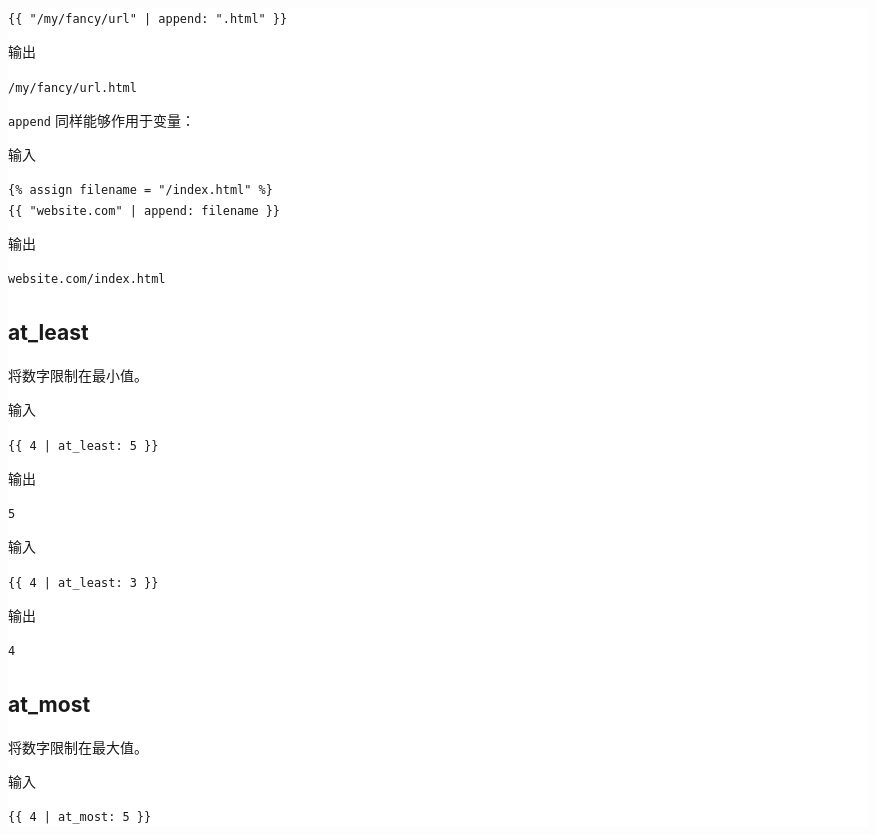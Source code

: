 ```
{{ "/my/fancy/url" | append: ".html" }}
```

输出

```
/my/fancy/url.html
```

`append` 同样能够作用于变量：

输入

```
{% assign filename = "/index.html" %}
{{ "website.com" | append: filename }}
```

输出

```
website.com/index.html
```

## at_least

将数字限制在最小值。

输入

```
{{ 4 | at_least: 5 }}
```

输出

```
5
```

输入

```
{{ 4 | at_least: 3 }}
```

输出

```
4
```

## at_most

将数字限制在最大值。

输入

```
{{ 4 | at_most: 5 }}
```
